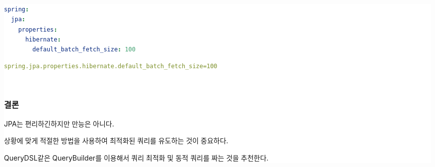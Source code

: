 ```yml
spring:
  jpa:
    properties:
      hibernate:
        default_batch_fetch_size: 100
```

```yml
spring.jpa.properties.hibernate.default_batch_fetch_size=100
```

<br>

### 결론

JPA는 편리하긴하지만 만능은 아니다.

상황에 맞게 적절한 방법을 사용하여 최적화된 쿼리를 유도하는 것이 중요하다.

QueryDSL같은 QueryBuilder를 이용해서 쿼리 최적화 및 동적 쿼리를 짜는 것을 추천한다.